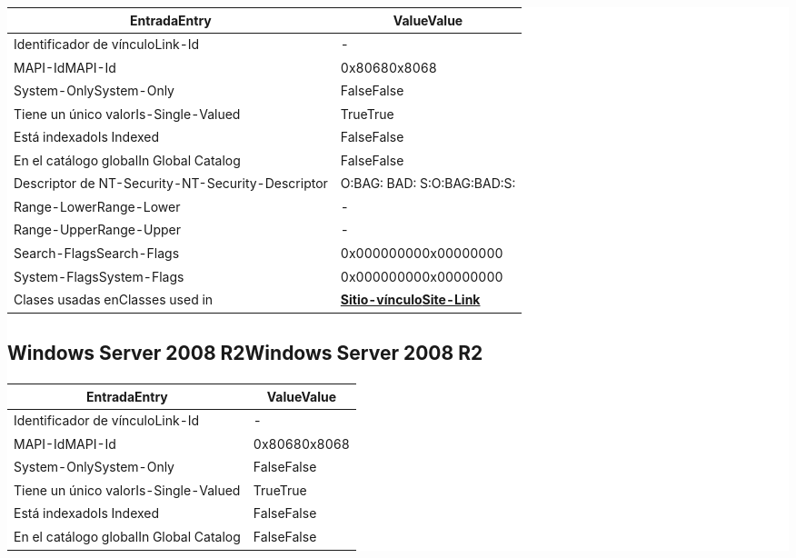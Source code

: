 | <span data-ttu-id="718c6-227">Entrada</span><span class="sxs-lookup"><span data-stu-id="718c6-227">Entry</span></span> | <span data-ttu-id="718c6-228">Value</span><span class="sxs-lookup"><span data-stu-id="718c6-228">Value</span></span> |
|------------------------|--------------------------------------------|
| <span data-ttu-id="718c6-229">Identificador de vínculo</span><span class="sxs-lookup"><span data-stu-id="718c6-229">Link-Id</span></span>                | \-                                         |
| <span data-ttu-id="718c6-230">MAPI-Id</span><span class="sxs-lookup"><span data-stu-id="718c6-230">MAPI-Id</span></span>                | <span data-ttu-id="718c6-231">0x8068</span><span class="sxs-lookup"><span data-stu-id="718c6-231">0x8068</span></span>                                     |
| <span data-ttu-id="718c6-232">System-Only</span><span class="sxs-lookup"><span data-stu-id="718c6-232">System-Only</span></span>            | <span data-ttu-id="718c6-233">False</span><span class="sxs-lookup"><span data-stu-id="718c6-233">False</span></span>                                      |
| <span data-ttu-id="718c6-234">Tiene un único valor</span><span class="sxs-lookup"><span data-stu-id="718c6-234">Is-Single-Valued</span></span>       | <span data-ttu-id="718c6-235">True</span><span class="sxs-lookup"><span data-stu-id="718c6-235">True</span></span>                                       |
| <span data-ttu-id="718c6-236">Está indexado</span><span class="sxs-lookup"><span data-stu-id="718c6-236">Is Indexed</span></span>             | <span data-ttu-id="718c6-237">False</span><span class="sxs-lookup"><span data-stu-id="718c6-237">False</span></span>                                      |
| <span data-ttu-id="718c6-238">En el catálogo global</span><span class="sxs-lookup"><span data-stu-id="718c6-238">In Global Catalog</span></span>      | <span data-ttu-id="718c6-239">False</span><span class="sxs-lookup"><span data-stu-id="718c6-239">False</span></span>                                      |
| <span data-ttu-id="718c6-240">Descriptor de NT-Security-</span><span class="sxs-lookup"><span data-stu-id="718c6-240">NT-Security-Descriptor</span></span> | <span data-ttu-id="718c6-241">O:BAG: BAD: S:</span><span class="sxs-lookup"><span data-stu-id="718c6-241">O:BAG:BAD:S:</span></span>                               |
| <span data-ttu-id="718c6-242">Range-Lower</span><span class="sxs-lookup"><span data-stu-id="718c6-242">Range-Lower</span></span>            | \-                                         |
| <span data-ttu-id="718c6-243">Range-Upper</span><span class="sxs-lookup"><span data-stu-id="718c6-243">Range-Upper</span></span>            | \-                                         |
| <span data-ttu-id="718c6-244">Search-Flags</span><span class="sxs-lookup"><span data-stu-id="718c6-244">Search-Flags</span></span>           | <span data-ttu-id="718c6-245">0x00000000</span><span class="sxs-lookup"><span data-stu-id="718c6-245">0x00000000</span></span>                                 |
| <span data-ttu-id="718c6-246">System-Flags</span><span class="sxs-lookup"><span data-stu-id="718c6-246">System-Flags</span></span>           | <span data-ttu-id="718c6-247">0x00000000</span><span class="sxs-lookup"><span data-stu-id="718c6-247">0x00000000</span></span>                                 |
| <span data-ttu-id="718c6-248">Clases usadas en</span><span class="sxs-lookup"><span data-stu-id="718c6-248">Classes used in</span></span>        | [<span data-ttu-id="718c6-249">**Sitio-vínculo**</span><span class="sxs-lookup"><span data-stu-id="718c6-249">**Site-Link**</span></span>](c-sitelink.md)<br/> |



## <a name="windows-server-2008-r2"></a><span data-ttu-id="718c6-250">Windows Server 2008 R2</span><span class="sxs-lookup"><span data-stu-id="718c6-250">Windows Server 2008 R2</span></span>



| <span data-ttu-id="718c6-251">Entrada</span><span class="sxs-lookup"><span data-stu-id="718c6-251">Entry</span></span> | <span data-ttu-id="718c6-252">Value</span><span class="sxs-lookup"><span data-stu-id="718c6-252">Value</span></span> |
|------------------------|--------------------------------------------|
| <span data-ttu-id="718c6-253">Identificador de vínculo</span><span class="sxs-lookup"><span data-stu-id="718c6-253">Link-Id</span></span>                | \-                                         |
| <span data-ttu-id="718c6-254">MAPI-Id</span><span class="sxs-lookup"><span data-stu-id="718c6-254">MAPI-Id</span></span>                | <span data-ttu-id="718c6-255">0x8068</span><span class="sxs-lookup"><span data-stu-id="718c6-255">0x8068</span></span>                                     |
| <span data-ttu-id="718c6-256">System-Only</span><span class="sxs-lookup"><span data-stu-id="718c6-256">System-Only</span></span>            | <span data-ttu-id="718c6-257">False</span><span class="sxs-lookup"><span data-stu-id="718c6-257">False</span></span>                                      |
| <span data-ttu-id="718c6-258">Tiene un único valor</span><span class="sxs-lookup"><span data-stu-id="718c6-258">Is-Single-Valued</span></span>       | <span data-ttu-id="718c6-259">True</span><span class="sxs-lookup"><span data-stu-id="718c6-259">True</span></span>                                       |
| <span data-ttu-id="718c6-260">Está indexado</span><span class="sxs-lookup"><span data-stu-id="718c6-260">Is Indexed</span></span>             | <span data-ttu-id="718c6-261">False</span><span class="sxs-lookup"><span data-stu-id="718c6-261">False</span></span>                                      |
| <span data-ttu-id="718c6-262">En el catálogo global</span><span class="sxs-lookup"><span data-stu-id="718c6-262">In Global Catalog</span></span>      | <span data-ttu-id="718c6-263">False</span><span class="sxs-lookup"><span data-stu-id="718c6-263">False</span></span>                                      |